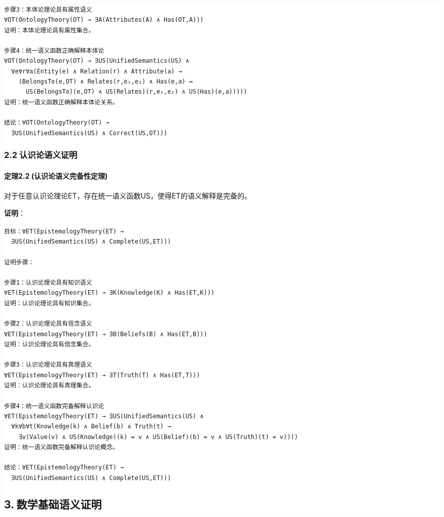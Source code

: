 ```text
步骤3：本体论理论具有属性语义
∀OT(OntologyTheory(OT) → ∃A(Attributes(A) ∧ Has(OT,A)))
证明：本体论理论具有属性集合。

步骤4：统一语义函数正确解释本体论
∀OT(OntologyTheory(OT) → ∃US(UnifiedSemantics(US) ∧ 
  ∀e∀r∀a(Entity(e) ∧ Relation(r) ∧ Attribute(a) → 
    (BelongsTo(e,OT) ∧ Relates(r,e₁,e₂) ∧ Has(e,a) ↔ 
      US(BelongsTo)(e,OT) ∧ US(Relates)(r,e₁,e₂) ∧ US(Has)(e,a)))))
证明：统一语义函数正确解释本体论关系。

结论：∀OT(OntologyTheory(OT) → 
  ∃US(UnifiedSemantics(US) ∧ Correct(US,OT)))
```

### 2.2 认识论语义证明

#### 定理2.2 (认识论语义完备性定理)

对于任意认识论理论ET，存在统一语义函数US，使得ET的语义解释是完备的。

**证明**：

```text
目标：∀ET(EpistemologyTheory(ET) → 
  ∃US(UnifiedSemantics(US) ∧ Complete(US,ET)))

证明步骤：

步骤1：认识论理论具有知识语义
∀ET(EpistemologyTheory(ET) → ∃K(Knowledge(K) ∧ Has(ET,K)))
证明：认识论理论具有知识集合。

步骤2：认识论理论具有信念语义
∀ET(EpistemologyTheory(ET) → ∃B(Beliefs(B) ∧ Has(ET,B)))
证明：认识论理论具有信念集合。

步骤3：认识论理论具有真理语义
∀ET(EpistemologyTheory(ET) → ∃T(Truth(T) ∧ Has(ET,T)))
证明：认识论理论具有真理集合。

步骤4：统一语义函数完备解释认识论
∀ET(EpistemologyTheory(ET) → ∃US(UnifiedSemantics(US) ∧ 
  ∀k∀b∀t(Knowledge(k) ∧ Belief(b) ∧ Truth(t) → 
    ∃v(Value(v) ∧ US(Knowledge)(k) = v ∧ US(Belief)(b) = v ∧ US(Truth)(t) = v))))
证明：统一语义函数完备解释认识论概念。

结论：∀ET(EpistemologyTheory(ET) → 
  ∃US(UnifiedSemantics(US) ∧ Complete(US,ET)))
```

## 3. 数学基础语义证明
